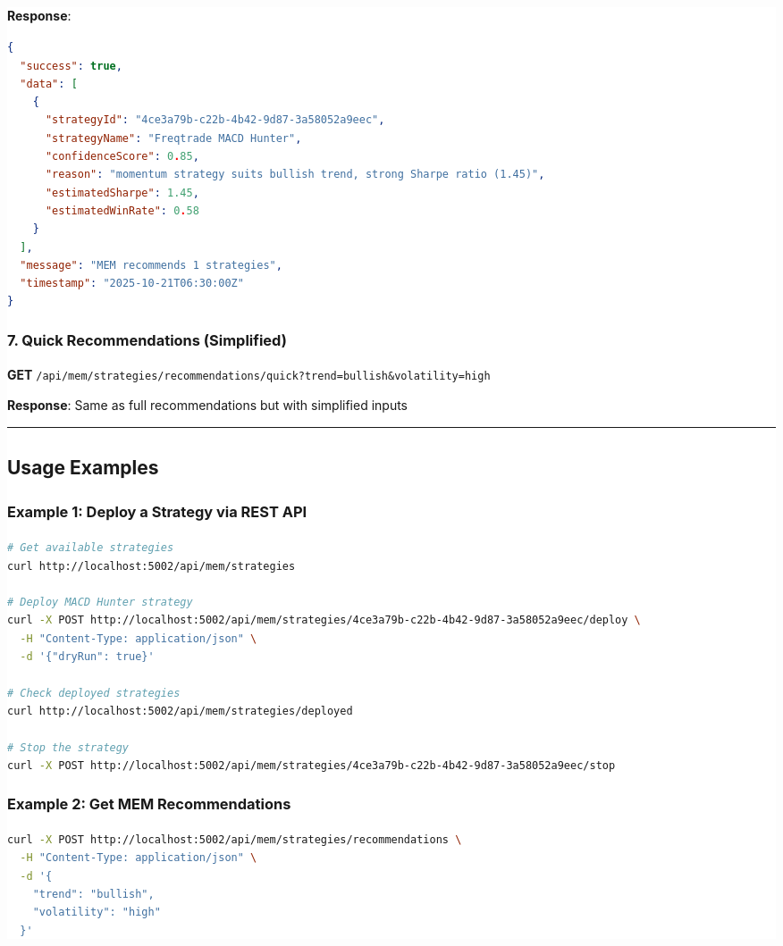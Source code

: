 **Response**:
```json
{
  "success": true,
  "data": [
    {
      "strategyId": "4ce3a79b-c22b-4b42-9d87-3a58052a9eec",
      "strategyName": "Freqtrade MACD Hunter",
      "confidenceScore": 0.85,
      "reason": "momentum strategy suits bullish trend, strong Sharpe ratio (1.45)",
      "estimatedSharpe": 1.45,
      "estimatedWinRate": 0.58
    }
  ],
  "message": "MEM recommends 1 strategies",
  "timestamp": "2025-10-21T06:30:00Z"
}
```

### 7. Quick Recommendations (Simplified)

**GET** `/api/mem/strategies/recommendations/quick?trend=bullish&volatility=high`

**Response**: Same as full recommendations but with simplified inputs

---

## Usage Examples

### Example 1: Deploy a Strategy via REST API

```bash
# Get available strategies
curl http://localhost:5002/api/mem/strategies

# Deploy MACD Hunter strategy
curl -X POST http://localhost:5002/api/mem/strategies/4ce3a79b-c22b-4b42-9d87-3a58052a9eec/deploy \
  -H "Content-Type: application/json" \
  -d '{"dryRun": true}'

# Check deployed strategies
curl http://localhost:5002/api/mem/strategies/deployed

# Stop the strategy
curl -X POST http://localhost:5002/api/mem/strategies/4ce3a79b-c22b-4b42-9d87-3a58052a9eec/stop
```

### Example 2: Get MEM Recommendations

```bash
curl -X POST http://localhost:5002/api/mem/strategies/recommendations \
  -H "Content-Type: application/json" \
  -d '{
    "trend": "bullish",
    "volatility": "high"
  }'
```
